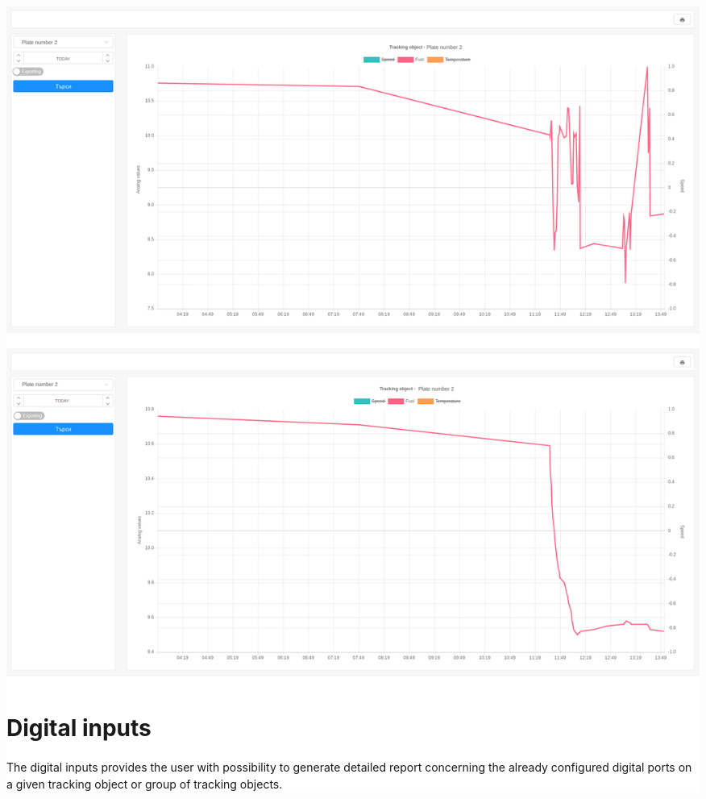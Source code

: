 ![AnalogInputs](noise-true-en.png)

![AnalogInputs](noise-false-en.png)

# Digital inputs

The digital inputs provides the user with possibility to generate detailed report concerning the already
configured digital ports on a given tracking object or group of tracking objects.
